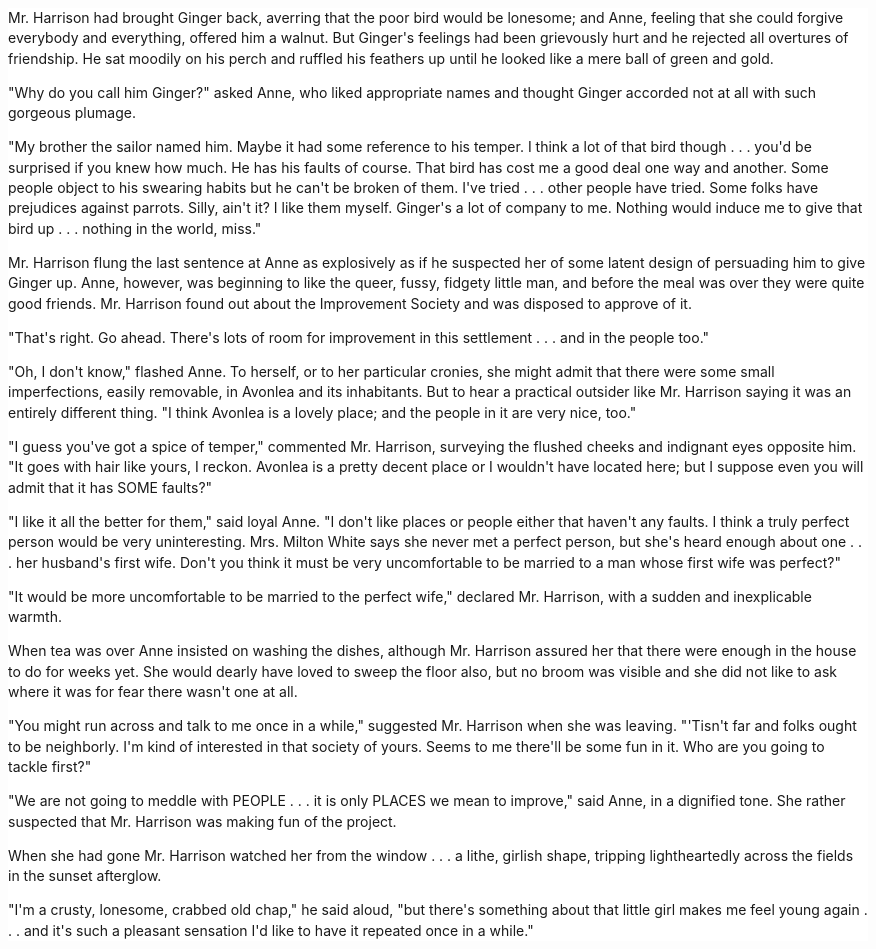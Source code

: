 Mr. Harrison had brought Ginger back, averring that the poor bird would be lonesome; and Anne, feeling that she could forgive everybody and everything, offered him a walnut. But Ginger's feelings had been grievously hurt and he rejected all overtures of friendship. He sat moodily on his perch and ruffled his feathers up until he looked like a mere ball of green and gold.

"Why do you call him Ginger?" asked Anne, who liked appropriate names and thought Ginger accorded not at all with such gorgeous plumage.

"My brother the sailor named him. Maybe it had some reference to his temper. I think a lot of that bird though . . . you'd be surprised if you knew how much. He has his faults of course. That bird has cost me a good deal one way and another. Some people object to his swearing habits but he can't be broken of them. I've tried . . . other people have tried. Some folks have prejudices against parrots. Silly, ain't it? I like them myself. Ginger's a lot of company to me. Nothing would induce me to give that bird up . . . nothing in the world, miss."

Mr. Harrison flung the last sentence at Anne as explosively as if he suspected her of some latent design of persuading him to give Ginger up. Anne, however, was beginning to like the queer, fussy, fidgety little man, and before the meal was over they were quite good friends. Mr. Harrison found out about the Improvement Society and was disposed to approve of it.

"That's right. Go ahead. There's lots of room for improvement in this settlement . . . and in the people too."

"Oh, I don't know," flashed Anne. To herself, or to her particular cronies, she might admit that there were some small imperfections, easily removable, in Avonlea and its inhabitants. But to hear a practical outsider like Mr. Harrison saying it was an entirely different thing. "I think Avonlea is a lovely place; and the people in it are very nice, too."

"I guess you've got a spice of temper," commented Mr. Harrison, surveying the flushed cheeks and indignant eyes opposite him. "It goes with hair like yours, I reckon. Avonlea is a pretty decent place or I wouldn't have located here; but I suppose even you will admit that it has SOME faults?"

"I like it all the better for them," said loyal Anne. "I don't like places or people either that haven't any faults. I think a truly perfect person would be very uninteresting. Mrs. Milton White says she never met a perfect person, but she's heard enough about one . . . her husband's first wife. Don't you think it must be very uncomfortable to be married to a man whose first wife was perfect?"

"It would be more uncomfortable to be married to the perfect wife," declared Mr. Harrison, with a sudden and inexplicable warmth.

When tea was over Anne insisted on washing the dishes, although Mr. Harrison assured her that there were enough in the house to do for weeks yet. She would dearly have loved to sweep the floor also, but no broom was visible and she did not like to ask where it was for fear there wasn't one at all.

"You might run across and talk to me once in a while," suggested Mr. Harrison when she was leaving. "'Tisn't far and folks ought to be neighborly. I'm kind of interested in that society of yours. Seems to me there'll be some fun in it. Who are you going to tackle first?"

"We are not going to meddle with PEOPLE . . . it is only PLACES we mean to improve," said Anne, in a dignified tone. She rather suspected that Mr. Harrison was making fun of the project.

When she had gone Mr. Harrison watched her from the window . . . a lithe, girlish shape, tripping lightheartedly across the fields in the sunset afterglow.

"I'm a crusty, lonesome, crabbed old chap," he said aloud, "but there's something about that little girl makes me feel young again . . . and it's such a pleasant sensation I'd like to have it repeated once in a while."
